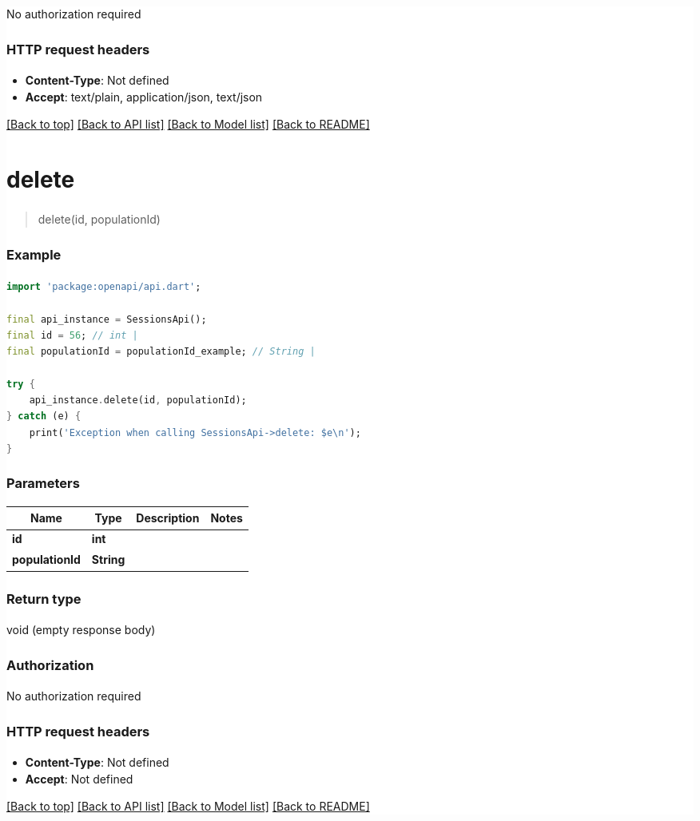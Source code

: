 No authorization required

### HTTP request headers

 - **Content-Type**: Not defined
 - **Accept**: text/plain, application/json, text/json

[[Back to top]](#) [[Back to API list]](../README.md#documentation-for-api-endpoints) [[Back to Model list]](../README.md#documentation-for-models) [[Back to README]](../README.md)

# **delete**
> delete(id, populationId)



### Example
```dart
import 'package:openapi/api.dart';

final api_instance = SessionsApi();
final id = 56; // int | 
final populationId = populationId_example; // String | 

try {
    api_instance.delete(id, populationId);
} catch (e) {
    print('Exception when calling SessionsApi->delete: $e\n');
}
```

### Parameters

Name | Type | Description  | Notes
------------- | ------------- | ------------- | -------------
 **id** | **int**|  | 
 **populationId** | **String**|  | 

### Return type

void (empty response body)

### Authorization

No authorization required

### HTTP request headers

 - **Content-Type**: Not defined
 - **Accept**: Not defined

[[Back to top]](#) [[Back to API list]](../README.md#documentation-for-api-endpoints) [[Back to Model list]](../README.md#documentation-for-models) [[Back to README]](../README.md)

